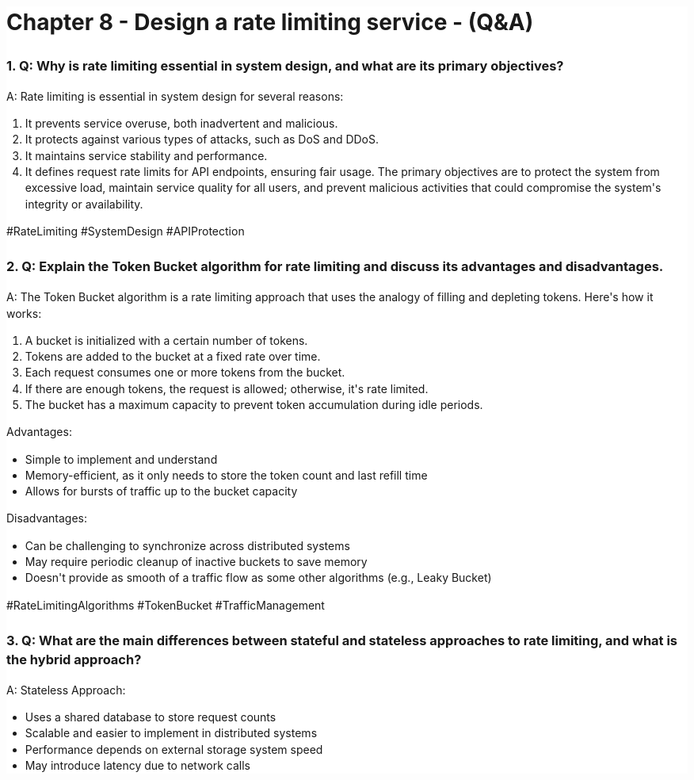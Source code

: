 # Chapter 8 - Design a rate limiting service - (Q&A)

### 1. Q: Why is rate limiting essential in system design, and what are its primary objectives?

A: Rate limiting is essential in system design for several reasons:

1.  It prevents service overuse, both inadvertent and malicious.
2.  It protects against various types of attacks, such as DoS and DDoS.
3.  It maintains service stability and performance.
4.  It defines request rate limits for API endpoints, ensuring fair usage.
    The primary objectives are to protect the system from excessive load, maintain service quality for all users, and prevent malicious activities that could compromise the system's integrity or availability.

#RateLimiting #SystemDesign #APIProtection

### 2. Q: Explain the Token Bucket algorithm for rate limiting and discuss its advantages and disadvantages.

A: The Token Bucket algorithm is a rate limiting approach that uses the analogy of filling and depleting tokens. Here's how it works:

1.  A bucket is initialized with a certain number of tokens.
2.  Tokens are added to the bucket at a fixed rate over time.
3.  Each request consumes one or more tokens from the bucket.
4.  If there are enough tokens, the request is allowed; otherwise, it's rate limited.
5.  The bucket has a maximum capacity to prevent token accumulation during idle periods.

Advantages:

- Simple to implement and understand
- Memory-efficient, as it only needs to store the token count and last refill time
- Allows for bursts of traffic up to the bucket capacity

Disadvantages:

- Can be challenging to synchronize across distributed systems
- May require periodic cleanup of inactive buckets to save memory
- Doesn't provide as smooth of a traffic flow as some other algorithms (e.g., Leaky Bucket)

#RateLimitingAlgorithms #TokenBucket #TrafficManagement

### 3. Q: What are the main differences between stateful and stateless approaches to rate limiting, and what is the hybrid approach?

A:
Stateless Approach:

- Uses a shared database to store request counts
- Scalable and easier to implement in distributed systems
- Performance depends on external storage system speed
- May introduce latency due to network calls
